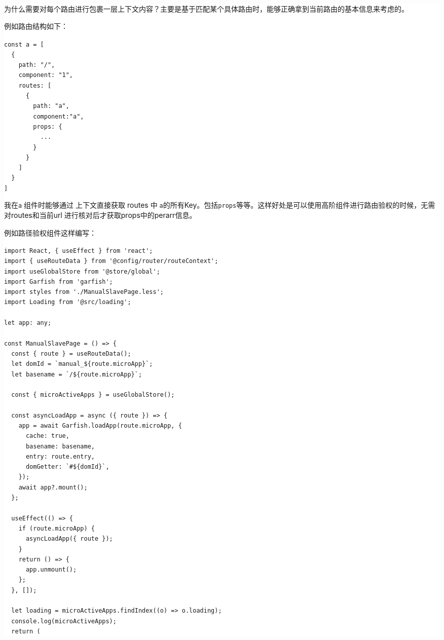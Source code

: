 为什么需要对每个路由进行包裹一层上下文内容？主要是基于匹配某个具体路由时，能够正确拿到当前路由的基本信息来考虑的。

例如路由结构如下：

```tsx
const a = [
  {
    path: "/",
    component: "1",
    routes: [
      {
        path: "a",
        component:"a",
        props: {
          ...
        }
      }
    ]
  }
]
```

我在`a` 组件时能够通过 上下文直接获取 routes 中 `a`的所有Key。包括`props`等等。这样好处是可以使用高阶组件进行路由验权的时候，无需对routes和当前url 进行核对后才获取props中的perarr信息。

例如路径验权组件这样编写：

```tsx
import React, { useEffect } from 'react';
import { useRouteData } from '@config/router/routeContext';
import useGlobalStore from '@store/global';
import Garfish from 'garfish';
import styles from './ManualSlavePage.less';
import Loading from '@src/loading';

let app: any;

const ManualSlavePage = () => {
  const { route } = useRouteData();
  let domId = `manual_${route.microApp}`;
  let basename = `/${route.microApp}`;

  const { microActiveApps } = useGlobalStore();

  const asyncLoadApp = async ({ route }) => {
    app = await Garfish.loadApp(route.microApp, {
      cache: true,
      basename: basename,
      entry: route.entry,
      domGetter: `#${domId}`,
    });
    await app?.mount();
  };

  useEffect(() => {
    if (route.microApp) {
      asyncLoadApp({ route });
    }
    return () => {
      app.unmount();
    };
  }, []);

  let loading = microActiveApps.findIndex((o) => o.loading);
  console.log(microActiveApps);
  return (
```